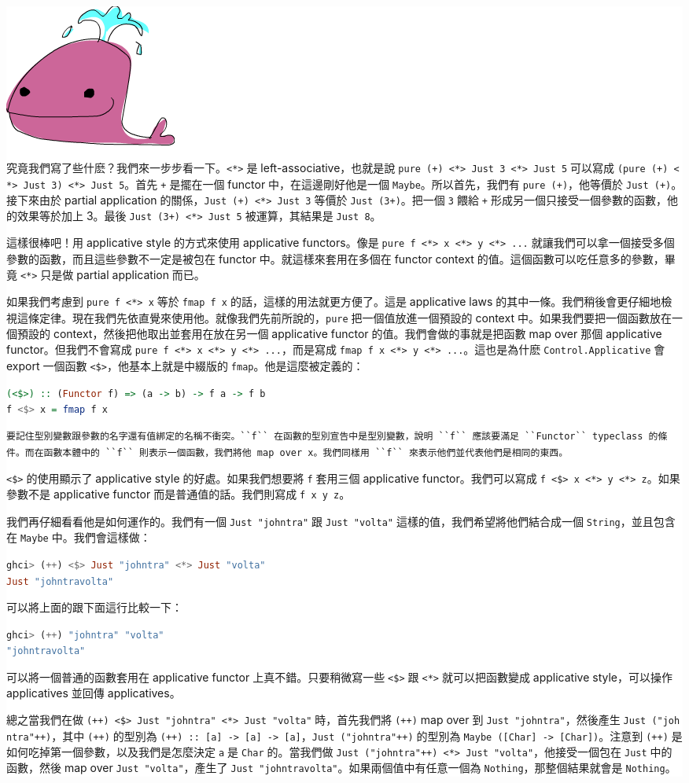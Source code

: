![](../../.gitbook/assets/whale%20%281%29.png)

究竟我們寫了些什麽？我們來一步步看一下。`<*>` 是 left-associative，也就是說 `pure (+) <*> Just 3 <*> Just 5` 可以寫成 `(pure (+) <*> Just 3) <*> Just 5`。首先 `+` 是擺在一個 functor 中，在這邊剛好他是一個 `Maybe`。所以首先，我們有 `pure (+)`，他等價於 `Just (+)`。接下來由於 partial application 的關係，`Just (+) <*> Just 3` 等價於 `Just (3+)`。把一個 `3` 餵給 `+` 形成另一個只接受一個參數的函數，他的效果等於加上 3。最後 `Just (3+) <*> Just 5` 被運算，其結果是 `Just 8`。

這樣很棒吧！用 applicative style 的方式來使用 applicative functors。像是 `pure f <*> x <*> y <*> ...` 就讓我們可以拿一個接受多個參數的函數，而且這些參數不一定是被包在 functor 中。就這樣來套用在多個在 functor context 的值。這個函數可以吃任意多的參數，畢竟 `<*>` 只是做 partial application 而已。

如果我們考慮到 `pure f <*> x` 等於 `fmap f x` 的話，這樣的用法就更方便了。這是 applicative laws 的其中一條。我們稍後會更仔細地檢視這條定律。現在我們先依直覺來使用他。就像我們先前所說的，`pure` 把一個值放進一個預設的 context 中。如果我們要把一個函數放在一個預設的 context，然後把他取出並套用在放在另一個 applicative functor 的值。我們會做的事就是把函數 map over 那個 applicative functor。但我們不會寫成 `pure f <*> x <*> y <*> ...`，而是寫成 `fmap f x <*> y <*> ...`。這也是為什麽 `Control.Applicative` 會 export 一個函數 `<$>`，他基本上就是中綴版的 `fmap`。他是這麼被定義的：

```haskell
(<$>) :: (Functor f) => (a -> b) -> f a -> f b  
f <$> x = fmap f x
```

```text
要記住型別變數跟參數的名字還有值綁定的名稱不衝突。``f`` 在函數的型別宣告中是型別變數，說明 ``f`` 應該要滿足 ``Functor`` typeclass 的條件。而在函數本體中的 ``f`` 則表示一個函數，我們將他 map over x。我們同樣用 ``f`` 來表示他們並代表他們是相同的東西。
```

`<$>` 的使用顯示了 applicative style 的好處。如果我們想要將 `f` 套用三個 applicative functor。我們可以寫成 `f <$> x <*> y <*> z`。如果參數不是 applicative functor 而是普通值的話。我們則寫成 `f x y z`。

我們再仔細看看他是如何運作的。我們有一個 `Just "johntra"` 跟 `Just "volta"` 這樣的值，我們希望將他們結合成一個 `String`，並且包含在 `Maybe` 中。我們會這樣做：

```haskell
ghci> (++) <$> Just "johntra" <*> Just "volta"  
Just "johntravolta"
```

可以將上面的跟下面這行比較一下：

```haskell
ghci> (++) "johntra" "volta"  
"johntravolta"
```

可以將一個普通的函數套用在 applicative functor 上真不錯。只要稍微寫一些 `<$>` 跟 `<*>` 就可以把函數變成 applicative style，可以操作 applicatives 並回傳 applicatives。

總之當我們在做 `(++) <$> Just "johntra" <*> Just "volta"` 時，首先我們將 `(++)` map over 到 `Just "johntra"`，然後產生 `Just ("johntra"++)`，其中 `(++)` 的型別為 `(++) :: [a] -> [a] -> [a]`，`Just ("johntra"++)` 的型別為 `Maybe ([Char] -> [Char])`。注意到 `(++)` 是如何吃掉第一個參數，以及我們是怎麼決定 `a` 是 `Char` 的。當我們做 `Just ("johntra"++) <*> Just "volta"`，他接受一個包在 `Just` 中的函數，然後 map over `Just "volta"`，產生了 `Just "johntravolta"`。如果兩個值中有任意一個為 `Nothing`，那整個結果就會是 `Nothing`。
